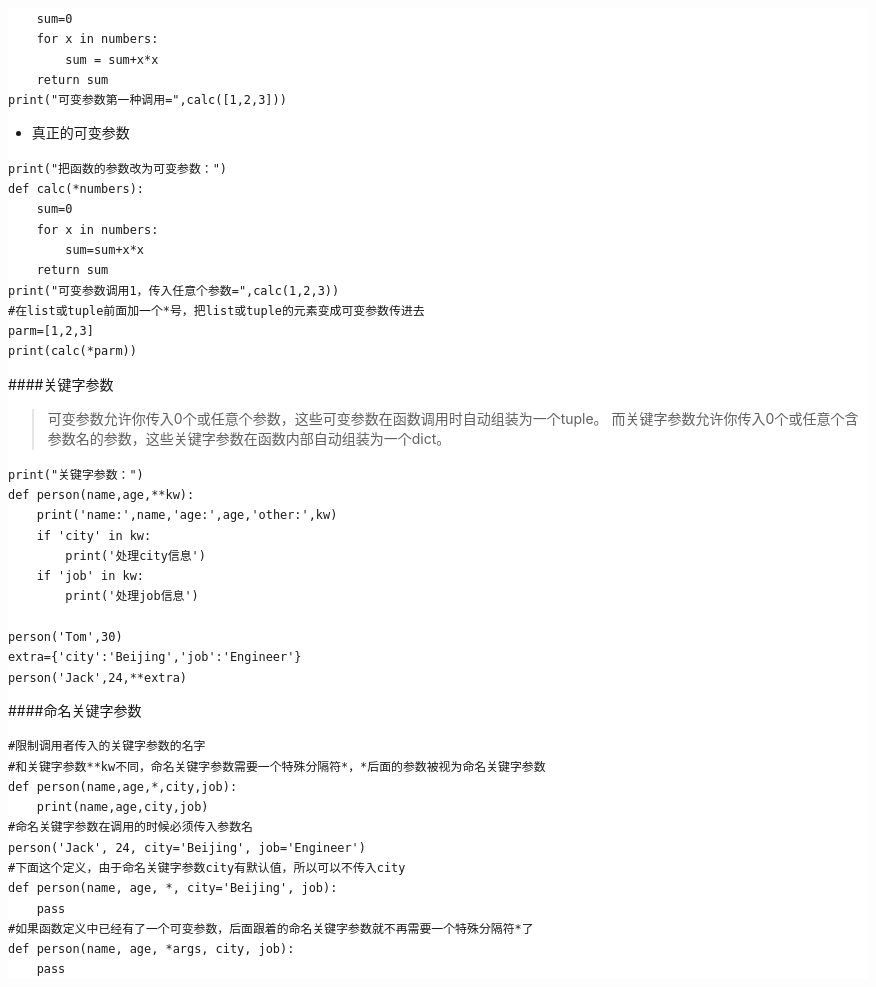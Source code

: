 ```
    sum=0
    for x in numbers:
        sum = sum+x*x 
    return sum 
print("可变参数第一种调用=",calc([1,2,3]))
```
* 真正的可变参数
```
print("把函数的参数改为可变参数：")
def calc(*numbers):
    sum=0
    for x in numbers:
        sum=sum+x*x 
    return sum 
print("可变参数调用1，传入任意个参数=",calc(1,2,3))
#在list或tuple前面加一个*号，把list或tuple的元素变成可变参数传进去
parm=[1,2,3]
print(calc(*parm))
```
####关键字参数

> 可变参数允许你传入0个或任意个参数，这些可变参数在函数调用时自动组装为一个tuple。
> 而关键字参数允许你传入0个或任意个含参数名的参数，这些关键字参数在函数内部自动组装为一个dict。

```
print("关键字参数：")
def person(name,age,**kw):
    print('name:',name,'age:',age,'other:',kw)
    if 'city' in kw:
        print('处理city信息')
    if 'job' in kw:
        print('处理job信息')

person('Tom',30)
extra={'city':'Beijing','job':'Engineer'}
person('Jack',24,**extra)
```
####命名关键字参数
```
#限制调用者传入的关键字参数的名字
#和关键字参数**kw不同，命名关键字参数需要一个特殊分隔符*，*后面的参数被视为命名关键字参数
def person(name,age,*,city,job):
    print(name,age,city,job)
#命名关键字参数在调用的时候必须传入参数名
person('Jack', 24, city='Beijing', job='Engineer')
#下面这个定义，由于命名关键字参数city有默认值，所以可以不传入city
def person(name, age, *, city='Beijing', job):
    pass
#如果函数定义中已经有了一个可变参数，后面跟着的命名关键字参数就不再需要一个特殊分隔符*了
def person(name, age, *args, city, job):
    pass
```
